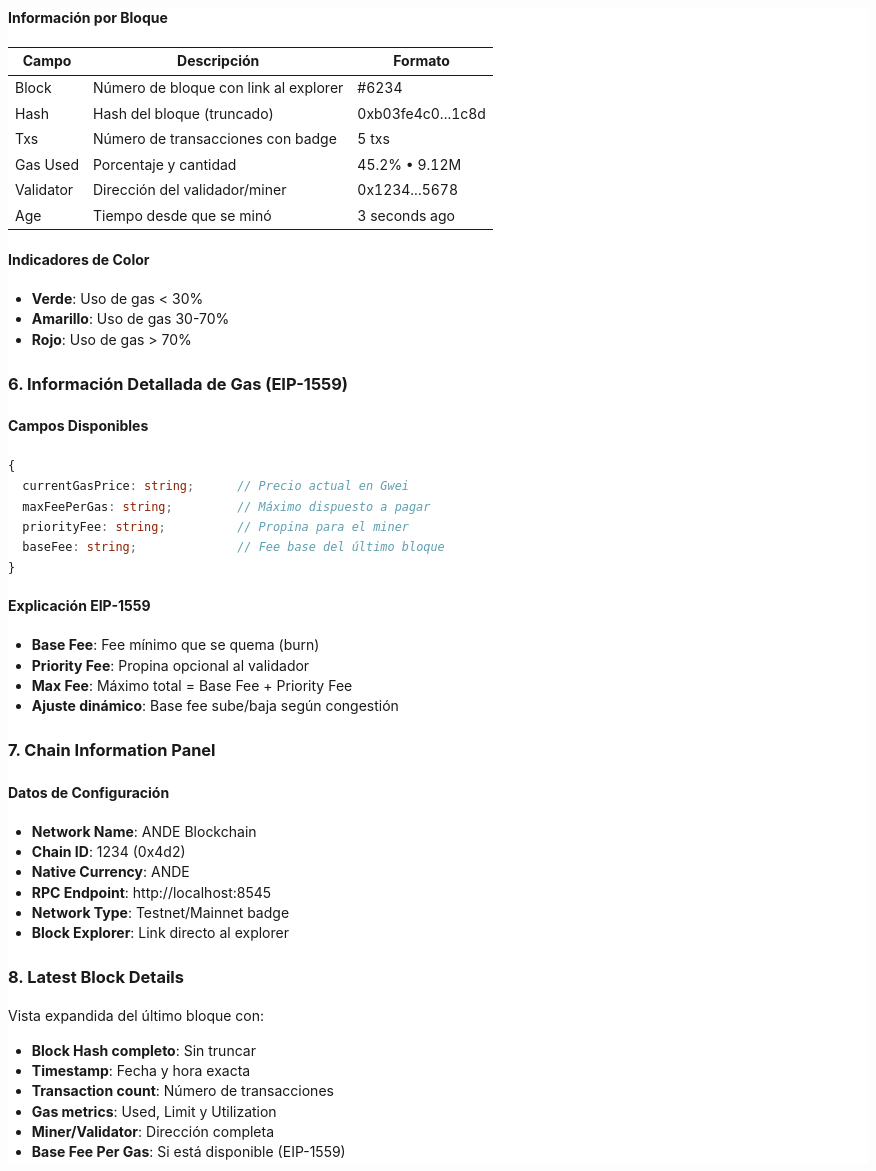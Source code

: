 #### Información por Bloque
| Campo | Descripción | Formato |
|-------|-------------|---------|
| Block | Número de bloque con link al explorer | #6234 |
| Hash | Hash del bloque (truncado) | 0xb03fe4c0...1c8d |
| Txs | Número de transacciones con badge | 5 txs |
| Gas Used | Porcentaje y cantidad | 45.2% • 9.12M |
| Validator | Dirección del validador/miner | 0x1234...5678 |
| Age | Tiempo desde que se minó | 3 seconds ago |

#### Indicadores de Color
- **Verde**: Uso de gas < 30%
- **Amarillo**: Uso de gas 30-70%
- **Rojo**: Uso de gas > 70%

### 6. **Información Detallada de Gas (EIP-1559)**

#### Campos Disponibles
```typescript
{
  currentGasPrice: string;      // Precio actual en Gwei
  maxFeePerGas: string;         // Máximo dispuesto a pagar
  priorityFee: string;          // Propina para el miner
  baseFee: string;              // Fee base del último bloque
}
```

#### Explicación EIP-1559
- **Base Fee**: Fee mínimo que se quema (burn)
- **Priority Fee**: Propina opcional al validador
- **Max Fee**: Máximo total = Base Fee + Priority Fee
- **Ajuste dinámico**: Base fee sube/baja según congestión

### 7. **Chain Information Panel**

#### Datos de Configuración
- **Network Name**: ANDE Blockchain
- **Chain ID**: 1234 (0x4d2)
- **Native Currency**: ANDE
- **RPC Endpoint**: http://localhost:8545
- **Network Type**: Testnet/Mainnet badge
- **Block Explorer**: Link directo al explorer

### 8. **Latest Block Details**

Vista expandida del último bloque con:
- **Block Hash completo**: Sin truncar
- **Timestamp**: Fecha y hora exacta
- **Transaction count**: Número de transacciones
- **Gas metrics**: Used, Limit y Utilization
- **Miner/Validator**: Dirección completa
- **Base Fee Per Gas**: Si está disponible (EIP-1559)
